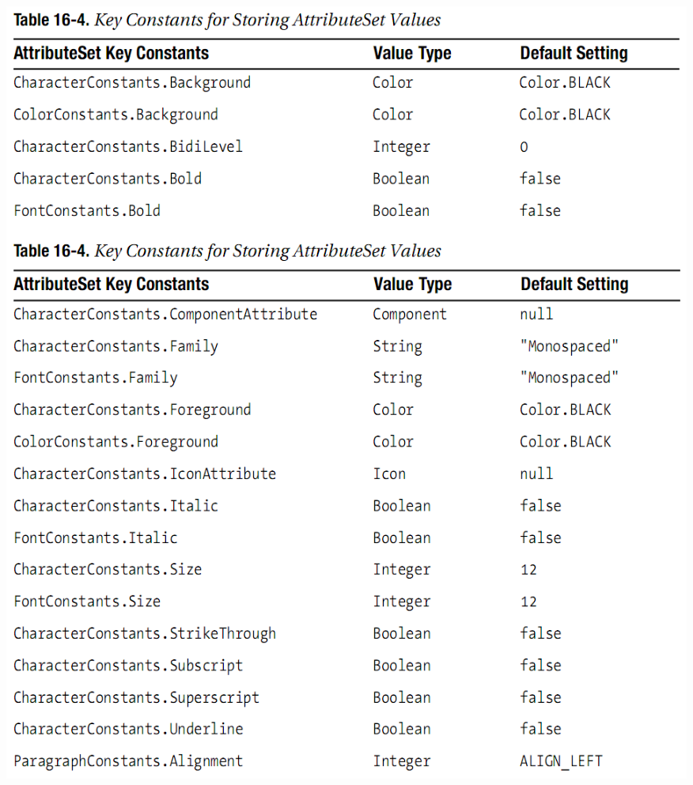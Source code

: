 ![Swing\_table\_16\_4\_1.png](images/Swing_table_16_4_1.png)

![Swing\_table\_16\_4\_2.png](images/Swing_table_16_4_2.png)
